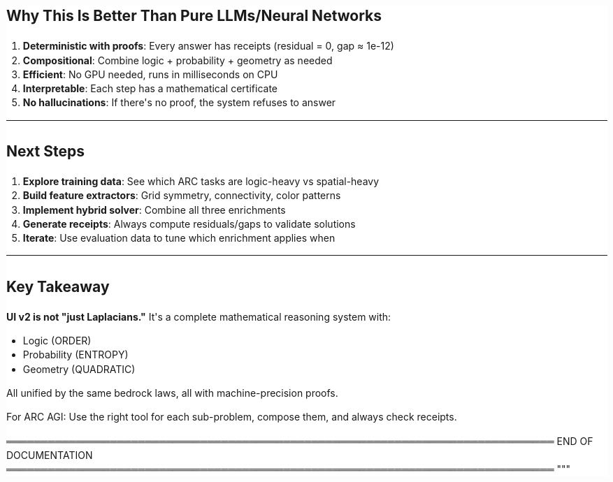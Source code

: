 
## Why This Is Better Than Pure LLMs/Neural Networks

1. **Deterministic with proofs**: Every answer has receipts (residual = 0, gap ≈ 1e-12)
2. **Compositional**: Combine logic + probability + geometry as needed
3. **Efficient**: No GPU needed, runs in milliseconds on CPU
4. **Interpretable**: Each step has a mathematical certificate
5. **No hallucinations**: If there's no proof, the system refuses to answer

---

## Next Steps

1. **Explore training data**: See which ARC tasks are logic-heavy vs spatial-heavy
2. **Build feature extractors**: Grid symmetry, connectivity, color patterns
3. **Implement hybrid solver**: Combine all three enrichments
4. **Generate receipts**: Always compute residuals/gaps to validate solutions
5. **Iterate**: Use evaluation data to tune which enrichment applies when

---

## Key Takeaway

**UI v2 is not "just Laplacians."** It's a complete mathematical reasoning system with:
- Logic (ORDER)
- Probability (ENTROPY)
- Geometry (QUADRATIC)

All unified by the same bedrock laws, all with machine-precision proofs.

For ARC AGI: Use the right tool for each sub-problem, compose them, and always check receipts.

═══════════════════════════════════════════════════════════════════════════════
END OF DOCUMENTATION
═══════════════════════════════════════════════════════════════════════════════
"""
